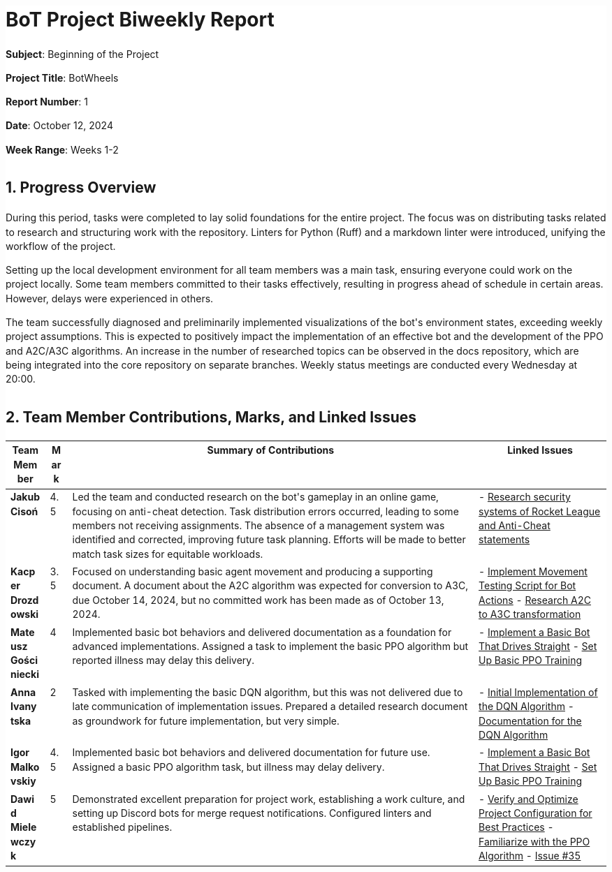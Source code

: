 # BoT Project Biweekly Report

**Subject**: Beginning of the Project

**Project Title**: BotWheels

**Report Number**: 1

**Date**: October 12, 2024

**Week Range**: Weeks 1-2

## 1. Progress Overview

During this period, tasks were completed to lay solid foundations for the entire project. The focus was on distributing tasks related to research and structuring work with the repository. Linters for Python (Ruff) and a markdown linter were introduced, unifying the workflow of the project.

Setting up the local development environment for all team members was a main task, ensuring everyone could work on the project locally. Some team members committed to their tasks effectively, resulting in progress ahead of schedule in certain areas. However, delays were experienced in others.

The team successfully diagnosed and preliminarily implemented visualizations of the bot's environment states, exceeding weekly project assumptions. This is expected to positively impact the implementation of an effective bot and the development of the PPO and A2C/A3C algorithms. An increase in the number of researched topics can be observed in the docs repository, which are being integrated into the core repository on separate branches. Weekly status meetings are conducted every Wednesday at 20:00.

## 2. Team Member Contributions, Marks, and Linked Issues

| **Team Member**          | **Mark** | **Summary of Contributions**                                                                                                                                                                                                                                                                                                                                                   | **Linked Issues** |
|--------------------------|----------|--------------------------------------------------------------------------------------------------------------------------------------------------------------------------------------------------------------------------------------------------------------------------------------------------------------------------------------------------------------------------------|--------------------|
| **Jakub Cisoń**         | 4.5      | Led the team and conducted research on the bot's gameplay in an online game, focusing on anti-cheat detection. Task distribution errors occurred, leading to some members not receiving assignments. The absence of a management system was identified and corrected, improving future task planning. Efforts will be made to better match task sizes for equitable workloads. | - [Research security systems of Rocket League and Anti-Cheat statements](https://github.com/bot-wheels/bot-wheels-core/issues/28) |
| **Kacper Drozdowski**   | 3.5      | Focused on understanding basic agent movement and producing a supporting document. A document about the A2C algorithm was expected for conversion to A3C, due October 14, 2024, but no committed work has been made as of October 13, 2024.                                                                                                                                    | - [Implement Movement Testing Script for Bot Actions](https://github.com/bot-wheels/bot-wheels-core/issues/20)  - [Research A2C to A3C transformation](https://github.com/bot-wheels/bot-wheels-core/issues/41) |
| **Mateusz Gościniecki** | 4        | Implemented basic bot behaviors and delivered documentation as a foundation for advanced implementations. Assigned a task to implement the basic PPO algorithm but reported illness may delay this delivery.                                                                                                                                                                   | - [Implement a Basic Bot That Drives Straight](https://github.com/bot-wheels/bot-wheels-core/issues/17)  - [Set Up Basic PPO Training](https://github.com/bot-wheels/bot-wheels-core/issues/39) |
| **Anna Ivanytska**      | 2        | Tasked with implementing the basic DQN algorithm, but this was not delivered due to late communication of implementation issues. Prepared a detailed research document as groundwork for future implementation, but very simple.                                                                                                                                               | - [Initial Implementation of the DQN Algorithm](https://github.com/bot-wheels/bot-wheels-core/issues/25)  - [Documentation for the DQN Algorithm](https://github.com/bot-wheels/docs/issues/19) |
| **Igor Malkovskiy**     | 4.5      | Implemented basic bot behaviors and delivered documentation for future use. Assigned a basic PPO algorithm task, but illness may delay delivery.                                                                                                                                                                                                                               | - [Implement a Basic Bot That Drives Straight](https://github.com/bot-wheels/bot-wheels-core/issues/18)  - [Set Up Basic PPO Training](https://github.com/bot-wheels/bot-wheels-core/issues/39) |
| **Dawid Mielewczyk**    | 5        | Demonstrated excellent preparation for project work, establishing a work culture, and setting up Discord bots for merge request notifications. Configured linters and established pipelines.                                                                                                                                                                                   | - [Verify and Optimize Project Configuration for Best Practices](https://github.com/bot-wheels/bot-wheels-core/issues/19)  - [Familiarize with the PPO Algorithm](https://github.com/bot-wheels/bot-wheels-core/issues/21)  - [Issue #35](https://github.com/bot-wheels/bot-wheels-core/issues/35) |